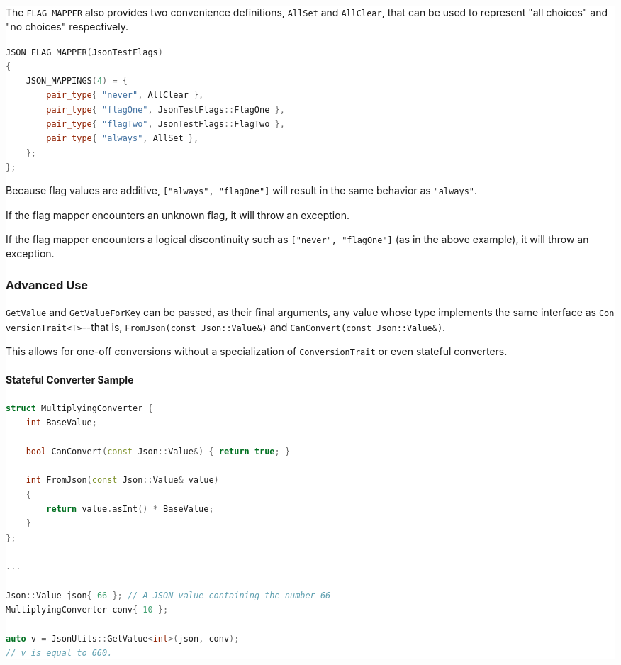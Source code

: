 The `FLAG_MAPPER` also provides two convenience definitions, `AllSet` and
`AllClear`, that can be used to represent "all choices" and "no choices"
respectively.

```c++
JSON_FLAG_MAPPER(JsonTestFlags)
{
    JSON_MAPPINGS(4) = {
        pair_type{ "never", AllClear },
        pair_type{ "flagOne", JsonTestFlags::FlagOne },
        pair_type{ "flagTwo", JsonTestFlags::FlagTwo },
        pair_type{ "always", AllSet },
    };
};
```

Because flag values are additive, `["always", "flagOne"]` will result in the
same behavior as `"always"`.

If the flag mapper encounters an unknown flag, it will throw an exception.

If the flag mapper encounters a logical discontinuity such as `["never", "flagOne"]`
(as in the above example), it will throw an exception.

### Advanced Use

`GetValue` and `GetValueForKey` can be passed, as their final arguments, any
value whose type implements the same interface as `ConversionTrait<T>`--that
is, `FromJson(const Json::Value&)` and `CanConvert(const Json::Value&)`.

This allows for one-off conversions without a specialization of
`ConversionTrait` or even stateful converters.

#### Stateful Converter Sample

```c++
struct MultiplyingConverter {
    int BaseValue;

    bool CanConvert(const Json::Value&) { return true; }

    int FromJson(const Json::Value& value)
    {
        return value.asInt() * BaseValue;
    }
};

...

Json::Value json{ 66 }; // A JSON value containing the number 66
MultiplyingConverter conv{ 10 };

auto v = JsonUtils::GetValue<int>(json, conv);
// v is equal to 660.
```
